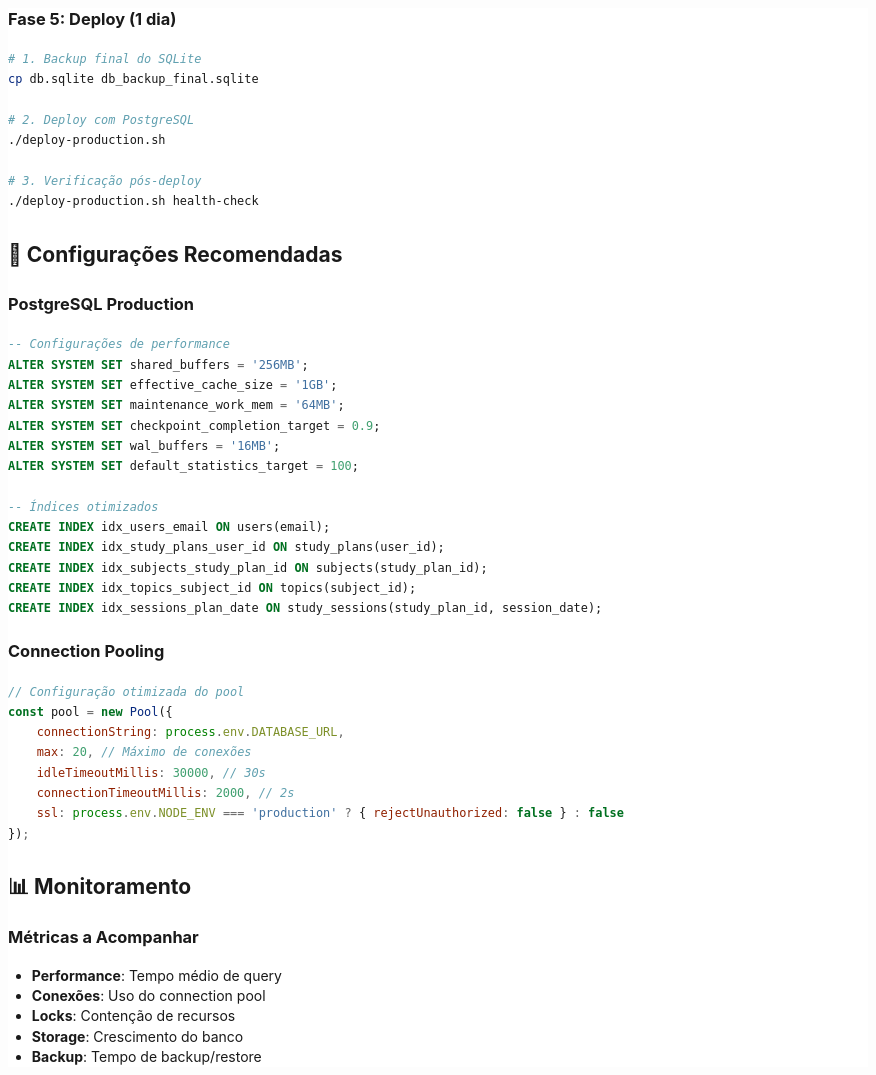 ### **Fase 5: Deploy (1 dia)**
```bash
# 1. Backup final do SQLite
cp db.sqlite db_backup_final.sqlite

# 2. Deploy com PostgreSQL
./deploy-production.sh

# 3. Verificação pós-deploy
./deploy-production.sh health-check
```

## 🔧 Configurações Recomendadas

### **PostgreSQL Production**
```sql
-- Configurações de performance
ALTER SYSTEM SET shared_buffers = '256MB';
ALTER SYSTEM SET effective_cache_size = '1GB';
ALTER SYSTEM SET maintenance_work_mem = '64MB';
ALTER SYSTEM SET checkpoint_completion_target = 0.9;
ALTER SYSTEM SET wal_buffers = '16MB';
ALTER SYSTEM SET default_statistics_target = 100;

-- Índices otimizados
CREATE INDEX idx_users_email ON users(email);
CREATE INDEX idx_study_plans_user_id ON study_plans(user_id);
CREATE INDEX idx_subjects_study_plan_id ON subjects(study_plan_id);
CREATE INDEX idx_topics_subject_id ON topics(subject_id);
CREATE INDEX idx_sessions_plan_date ON study_sessions(study_plan_id, session_date);
```

### **Connection Pooling**
```javascript
// Configuração otimizada do pool
const pool = new Pool({
    connectionString: process.env.DATABASE_URL,
    max: 20, // Máximo de conexões
    idleTimeoutMillis: 30000, // 30s
    connectionTimeoutMillis: 2000, // 2s
    ssl: process.env.NODE_ENV === 'production' ? { rejectUnauthorized: false } : false
});
```

## 📊 Monitoramento

### **Métricas a Acompanhar**
- **Performance**: Tempo médio de query
- **Conexões**: Uso do connection pool
- **Locks**: Contenção de recursos
- **Storage**: Crescimento do banco
- **Backup**: Tempo de backup/restore
